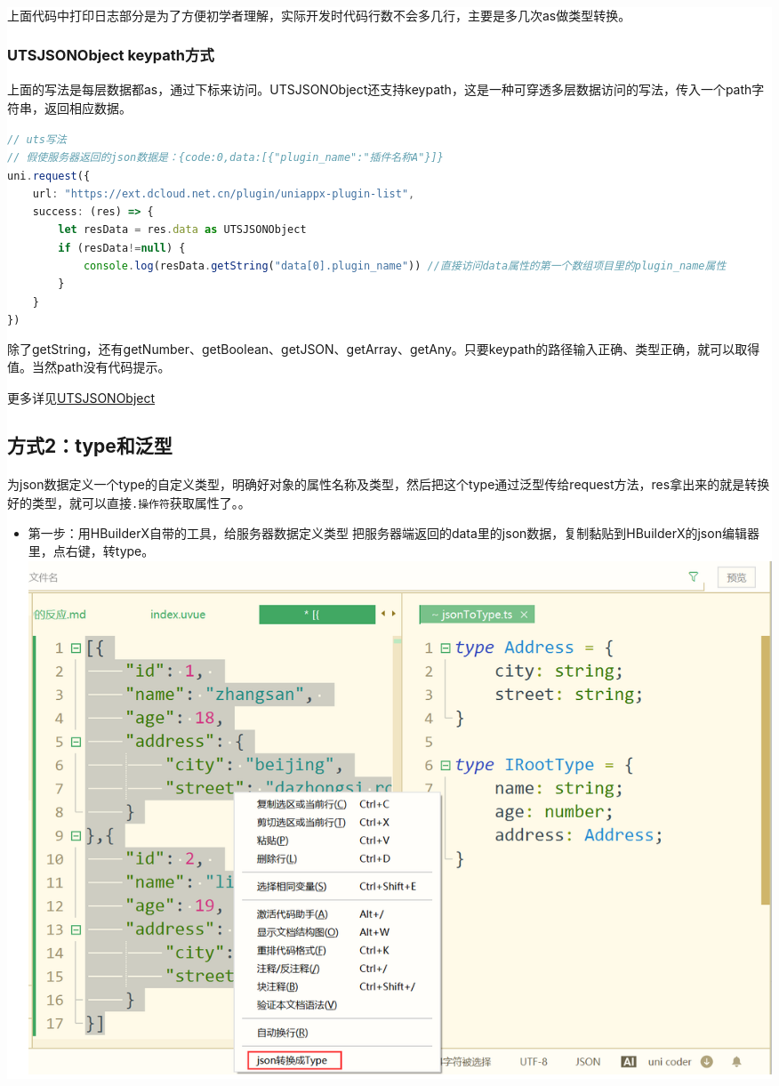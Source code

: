 上面代码中打印日志部分是为了方便初学者理解，实际开发时代码行数不会多几行，主要是多几次as做类型转换。

### UTSJSONObject keypath方式
上面的写法是每层数据都as，通过下标来访问。UTSJSONObject还支持keypath，这是一种可穿透多层数据访问的写法，传入一个path字符串，返回相应数据。
```ts
// uts写法
// 假使服务器返回的json数据是：{code:0,data:[{"plugin_name":"插件名称A"}]}
uni.request({
	url: "https://ext.dcloud.net.cn/plugin/uniappx-plugin-list",
	success: (res) => {
		let resData = res.data as UTSJSONObject
		if (resData!=null) {
			console.log(resData.getString("data[0].plugin_name")) //直接访问data属性的第一个数组项目里的plugin_name属性
		}
	}
})
```

除了getString，还有getNumber、getBoolean、getJSON、getArray、getAny。只要keypath的路径输入正确、类型正确，就可以取得值。当然path没有代码提示。

更多详见[UTSJSONObject](../uts/data-type.md#utsjsonobject)

## 方式2：type和泛型

为json数据定义一个type的自定义类型，明确好对象的属性名称及类型，然后把这个type通过泛型传给request方法，res拿出来的就是转换好的类型，就可以直接`.操作符`获取属性了。。

- 第一步：用HBuilderX自带的工具，给服务器数据定义类型
把服务器端返回的data里的json数据，复制黏贴到HBuilderX的json编辑器里，点右键，转type。
![](../static/json2type.png)
